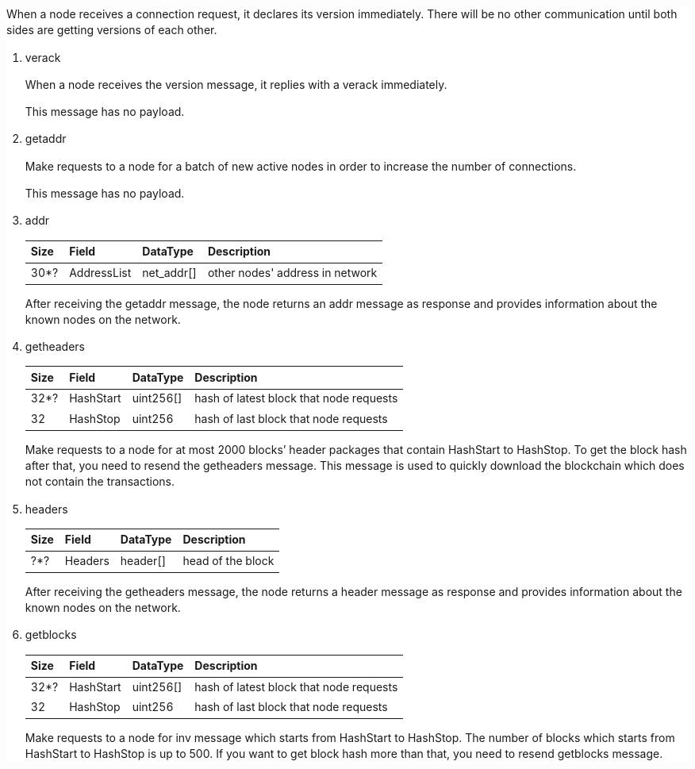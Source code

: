 
   When a node receives a connection request, it declares its version immediately. There will be no other communication until both sides are getting versions of each other.

1. verack

   When a node receives the version message, it replies with a verack immediately.

   This message has no payload.

1. getaddr

   Make requests to a node for a batch of new active nodes in order to increase the number of connections.

   This message has no payload.

1. addr

   |Size|Field|DataType|Description|
   |---|---|---|---|
   |30*?|AddressList|net_addr[]|other nodes' address in network|

   After receiving the getaddr message, the node returns an addr message as response and provides information about the known nodes on the network.

1. getheaders

   |Size|Field|DataType|Description|
   |---|---|---|---|
   |32*?|HashStart|uint256[]|hash of latest block that node requests|
   |32|HashStop|uint256|hash of last block that node requests|

   Make requests to a node for at most 2000 blocks’ header packages that contain HashStart to HashStop. To get the block hash after that, you need to resend the getheaders message. This message is used to quickly download the blockchain which does not contain the transactions.

1. headers

   |Size|Field|DataType|Description|
   |---|---|---|---|
   |?*?|Headers|header[]|head of the block|

   After receiving the getheaders message, the node returns a header message as response and provides information about the known nodes on the network.

1. getblocks

   |Size|Field|DataType|Description|
   |---|---|---|---|
   |32*?|HashStart|uint256[]|hash of latest block that node requests|
   |32|HashStop|uint256|hash of last block that node requests|

   Make requests to a node for inv message which starts from HashStart to HashStop. The number of blocks which starts from HashStart to HashStop is up to 500. If you want to get block hash more than that, you need to resend getblocks message.
